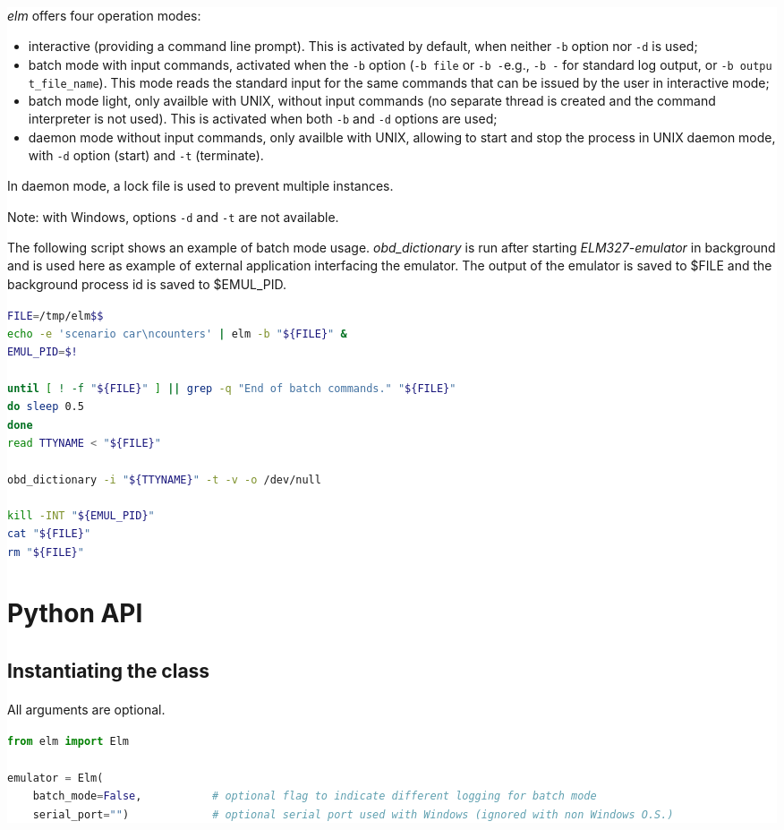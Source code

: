 ```
```

*elm* offers four operation modes:

- interactive (providing a command line prompt). This is activated by default, when neither `-b` option nor `-d` is used;
- batch mode with input commands, activated when the `-b` option (`-b file` or `-b -`e.g., `-b -` for standard log output, or `-b output_file_name`). This mode reads the standard input for the same commands that can be issued by the user in interactive mode;
- batch mode light, only availble with UNIX, without input commands (no separate thread is created and the command interpreter is not used). This is activated when both `-b` and `-d` options are used;
- daemon mode without input commands, only availble with UNIX, allowing to start and stop the process in UNIX daemon mode, with `-d` option (start) and `-t` (terminate).

In daemon mode, a lock file is used to prevent multiple instances.

Note: with Windows, options `-d` and `-t` are not available.

The following script shows an example of batch mode usage. *obd_dictionary* is run after starting *ELM327-emulator* in background and is used here as example of external application interfacing the emulator. The output of the emulator is saved to $FILE and the background process id is saved to $EMUL_PID.

 ```bash
FILE=/tmp/elm$$
echo -e 'scenario car\ncounters' | elm -b "${FILE}" &
EMUL_PID=$!

until [ ! -f "${FILE}" ] || grep -q "End of batch commands." "${FILE}"
do sleep 0.5
done
read TTYNAME < "${FILE}"

obd_dictionary -i "${TTYNAME}" -t -v -o /dev/null

kill -INT "${EMUL_PID}"
cat "${FILE}"
rm "${FILE}"
```

# Python API

## Instantiating the class

All arguments are optional.

```python
from elm import Elm

emulator = Elm(
    batch_mode=False,           # optional flag to indicate different logging for batch mode
    serial_port="")             # optional serial port used with Windows (ignored with non Windows O.S.)
```
